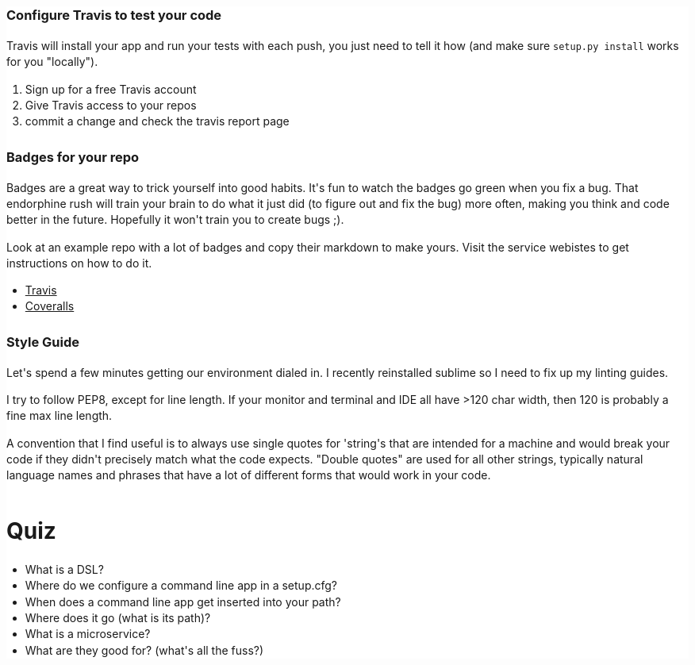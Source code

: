 ### Configure Travis to test your code

Travis will install your app and run your tests with each push, you just need to tell it how (and make sure `setup.py install` works for you "locally").

1. Sign up for a free Travis account
2. Give Travis access to your repos
3. commit a change and check the travis report page

### Badges for your repo

Badges are a great way to trick yourself into good habits. It's fun to watch the badges go green when you fix a bug. That endorphine rush will train your brain to do what it just did (to figure out and fix the bug) more often, making you think and code better in the future. Hopefully it won't train you to create bugs ;).

Look at an example repo with a lot of badges and copy their markdown to make yours. Visit the service webistes to get instructions on how to do it.

- [Travis](https://www.travis-ci.org/)
- [Coveralls](https://coveralls.io/)


### Style Guide

Let's spend a few minutes getting our environment dialed in. I recently reinstalled sublime so I need to fix up my linting guides.

I try to follow PEP8, except for line length. If your monitor and terminal and IDE all have >120 char width, then 120 is probably a fine max line length.

A convention that I find useful is to always use single quotes for 'string's that are intended for a machine and would break your code if they didn't precisely match what the code expects. "Double quotes" are used for all other strings, typically natural language names and phrases that have a lot of different forms that would work in your code.


# Quiz

- What is a DSL?
- Where do we configure a command line app in a setup.cfg?
- When does a command line app get inserted into your path?
- Where does it go (what is its path)?
- What is a microservice?
- What are they good for? (what's all the fuss?)

